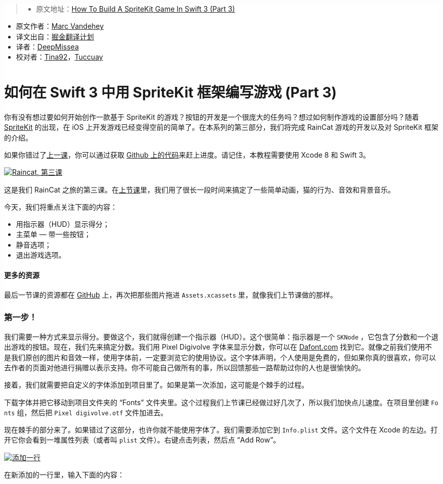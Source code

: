 > * 原文地址：[How To Build A SpriteKit Game In Swift 3 (Part 3)](https://www.smashingmagazine.com/2016/12/how-to-build-a-spritekit-game-in-swift-3-part-3/)
* 原文作者：[Marc Vandehey](https://twitter.com/marcvandehey)
* 译文出自：[掘金翻译计划](https://github.com/xitu/gold-miner)
* 译者：[DeepMissea](http://deepmissea.blue)
* 校对者：[Tina92](https://github.com/Tina92)，[Tuccuay](http://www.tuccuay.com)

# 如何在 Swift 3 中用 SpriteKit 框架编写游戏 (Part 3)

你有没有想过要如何开始创作一款基于 SpriteKit 的游戏？按钮的开发是一个很庞大的任务吗？想过如何制作游戏的设置部分吗？随着 [SpriteKit](https://developer.apple.com/spritekit/) 的出现，在 iOS 上开发游戏已经变得空前的简单了。在本系列的第三部分，我们将完成 RainCat 游戏的开发以及对 SpriteKit 框架的介绍。

如果你错过了[上一课](https://github.com/xitu/gold-miner/blob/master/TODO/how-to-build-a-spritekit-game-in-swift-3-part-2.md)，你可以通过获取 [Github 上的代码](https://github.com/thirteen23/RainCat/releases/tag/smashing-magazine-lesson-two)来赶上进度。请记住，本教程需要使用 Xcode 8 和 Swift 3。

[![Raincat, 第三课](https://www.smashingmagazine.com/wp-content/uploads/2016/10/raincat_header_sm-preview-opt-1.png)](https://www.smashingmagazine.com/wp-content/uploads/2016/10/raincat_header_sm-preview-opt-1.png)

这是我们 RainCat 之旅的第三课。在[上节课](https://github.com/xitu/gold-miner/blob/master/TODO/how-to-build-a-spritekit-game-in-swift-3-part-2.md)里，我们用了很长一段时间来搞定了一些简单动画，猫的行为、音效和背景音乐。


今天，我们将重点关注下面的内容：

- 用指示器（HUD）显示得分；
- 主菜单 — 带一些按钮；
- 静音选项；
- 退出游戏选项。

#### 更多的资源

最后一节课的资源都在 [GitHub](https://github.com/thirteen23/RainCat/blob/smashing-day-3/dayThreeAssets.zip) 上，再次把那些图片拖进 `Assets.xcassets` 里，就像我们上节课做的那样。

### 第一步！

我们需要一种方式来显示得分。要做这个，我们就得创建一个指示器（HUD）。这个很简单：指示器是一个 `SKNode` ，它包含了分数和一个退出游戏的按钮。现在，我们先来搞定分数。我们用 Pixel Digivolve 字体来显示分数，你可以在 [Dafont.com](http://www.dafont.com/pixel-digivolve.font) 找到它。就像之前我们使用不是我们原创的图片和音效一样，使用字体前，一定要浏览它的使用协议。这个字体声明，个人使用是免费的，但如果你真的很喜欢，你可以去作者的页面对他进行捐赠以表示支持。你不可能自己做所有的事，所以回馈那些一路帮助过你的人也是很愉快的。

接着，我们就需要把自定义的字体添加到项目里了。如果是第一次添加，这可能是个棘手的过程。

下载字体并把它移动到项目文件夹的 “Fonts” 文件夹里。这个过程我们上节课已经做过好几次了，所以我们加快点儿速度。在项目里创建 `Fonts` 组，然后把 `Pixel digivolve.otf` 文件加进去。

现在棘手的部分来了。如果错过了这部分，也许你就不能使用字体了。我们需要添加它到 `Info.plist` 文件。这个文件在 Xcode 的左边。打开它你会看到一堆属性列表（或者叫 `plist` 文件）。右键点击列表，然后点 “Add Row”。

[![添加一行](https://www.smashingmagazine.com/wp-content/uploads/2016/10/settings_infoplist-preview-opt.png)](https://www.smashingmagazine.com/wp-content/uploads/2016/10/settings_infoplist-preview-opt.png)

在新添加的一行里，输入下面的内容：
